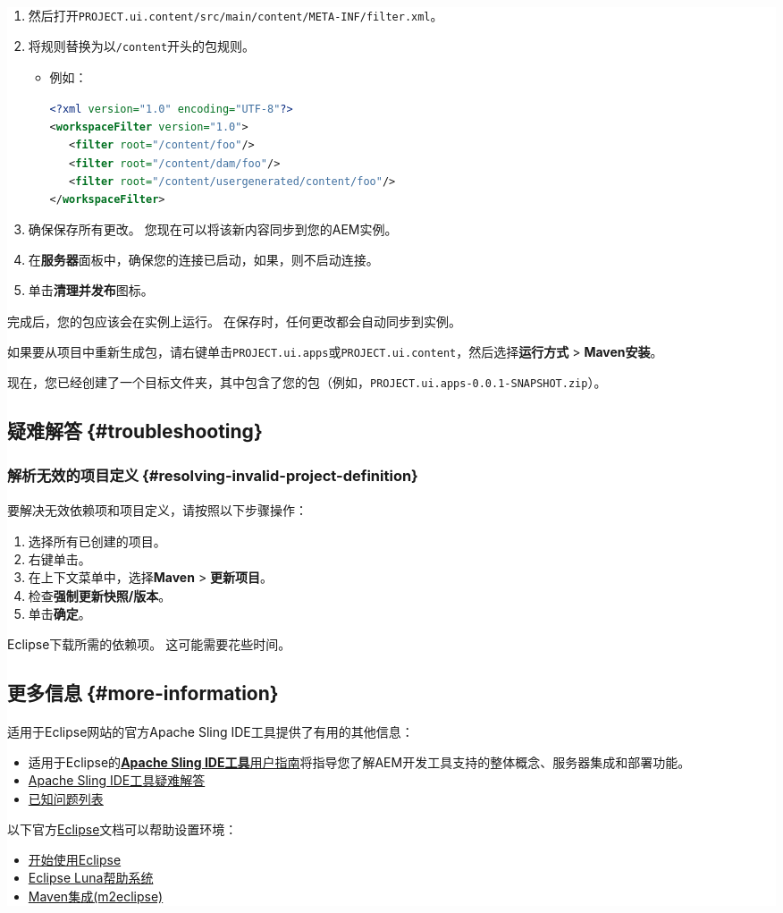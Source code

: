    1. 然后打开`PROJECT.ui.content/src/main/content/META-INF/filter.xml`。
   1. 将规则替换为以`/content`开头的包规则。
      * 例如：

        ```xml
        <?xml version="1.0" encoding="UTF-8"?>
        <workspaceFilter version="1.0">
           <filter root="/content/foo"/>
           <filter root="/content/dam/foo"/>
           <filter root="/content/usergenerated/content/foo"/>
        </workspaceFilter>
        ```

1. 确保保存所有更改。 您现在可以将该新内容同步到您的AEM实例。

1. 在&#x200B;**服务器**&#x200B;面板中，确保您的连接已启动，如果，则不启动连接。

1. 单击&#x200B;**清理并发布**&#x200B;图标。

完成后，您的包应该会在实例上运行。 在保存时，任何更改都会自动同步到实例。

如果要从项目中重新生成包，请右键单击`PROJECT.ui.apps`或`PROJECT.ui.content`，然后选择&#x200B;**运行方式** > **Maven安装**。

现在，您已经创建了一个目标文件夹，其中包含了您的包（例如，`PROJECT.ui.apps-0.0.1-SNAPSHOT.zip`）。

## 疑难解答 {#troubleshooting}

### 解析无效的项目定义 {#resolving-invalid-project-definition}

要解决无效依赖项和项目定义，请按照以下步骤操作：

1. 选择所有已创建的项目。
1. 右键单击。
1. 在上下文菜单中，选择&#x200B;**Maven** > **更新项目**。
1. 检查&#x200B;**强制更新快照/版本**。
1. 单击&#x200B;**确定**。

Eclipse下载所需的依赖项。 这可能需要花些时间。

## 更多信息 {#more-information}

适用于Eclipse网站的官方Apache Sling IDE工具提供了有用的其他信息：

* 适用于Eclipse的&#x200B;[**Apache Sling IDE工具**&#x200B;用户指南](https://sling.apache.org/documentation/development/ide-tooling.html)将指导您了解AEM开发工具支持的整体概念、服务器集成和部署功能。
* [Apache Sling IDE工具疑难解答](https://sling.apache.org/documentation/development/ide-tooling.html#troubleshooting)
* [已知问题列表](https://sling.apache.org/documentation/development/ide-tooling.html#known-issues)

以下官方[Eclipse](https://www.eclipse.org/)文档可以帮助设置环境：

* [开始使用Eclipse](https://eclipseide.org/getting-started/)
* [Eclipse Luna帮助系统](https://help.eclipse.org/latest/index.jsp)
* [Maven集成(m2eclipse)](https://www.eclipse.org/m2e/)
